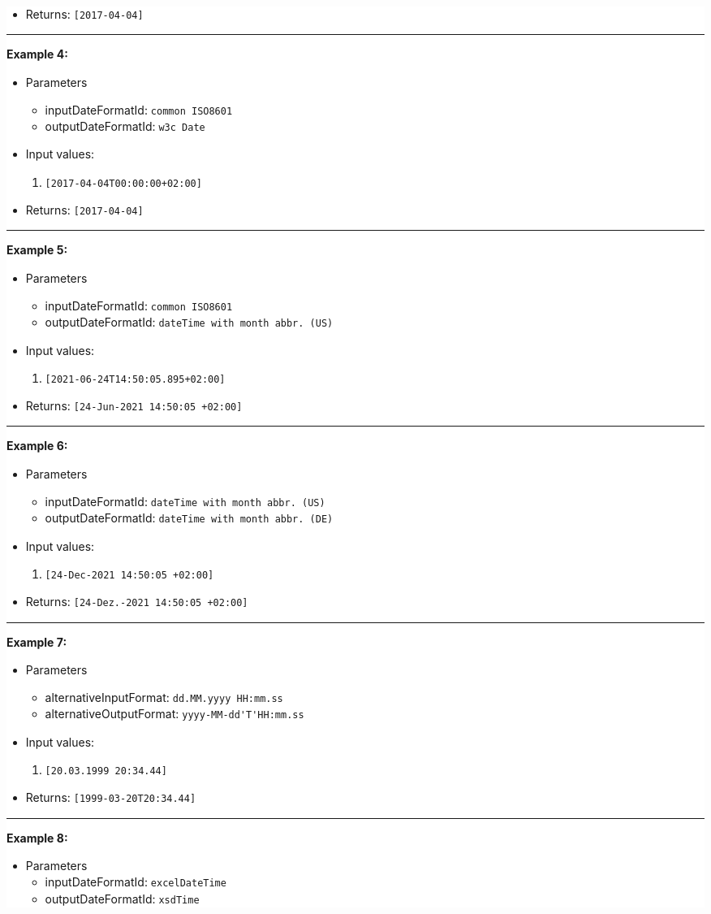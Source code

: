 * Returns: `[2017-04-04]`


---
**Example 4:**

* Parameters
    * inputDateFormatId: `common ISO8601`
    * outputDateFormatId: `w3c Date`

* Input values:
    1. `[2017-04-04T00:00:00+02:00]`

* Returns: `[2017-04-04]`


---
**Example 5:**

* Parameters
    * inputDateFormatId: `common ISO8601`
    * outputDateFormatId: `dateTime with month abbr. (US)`

* Input values:
    1. `[2021-06-24T14:50:05.895+02:00]`

* Returns: `[24-Jun-2021 14:50:05 +02:00]`


---
**Example 6:**

* Parameters
    * inputDateFormatId: `dateTime with month abbr. (US)`
    * outputDateFormatId: `dateTime with month abbr. (DE)`

* Input values:
    1. `[24-Dec-2021 14:50:05 +02:00]`

* Returns: `[24-Dez.-2021 14:50:05 +02:00]`


---
**Example 7:**

* Parameters
    * alternativeInputFormat: `dd.MM.yyyy HH:mm.ss`
    * alternativeOutputFormat: `yyyy-MM-dd'T'HH:mm.ss`

* Input values:
    1. `[20.03.1999 20:34.44]`

* Returns: `[1999-03-20T20:34.44]`


---
**Example 8:**

* Parameters
    * inputDateFormatId: `excelDateTime`
    * outputDateFormatId: `xsdTime`
